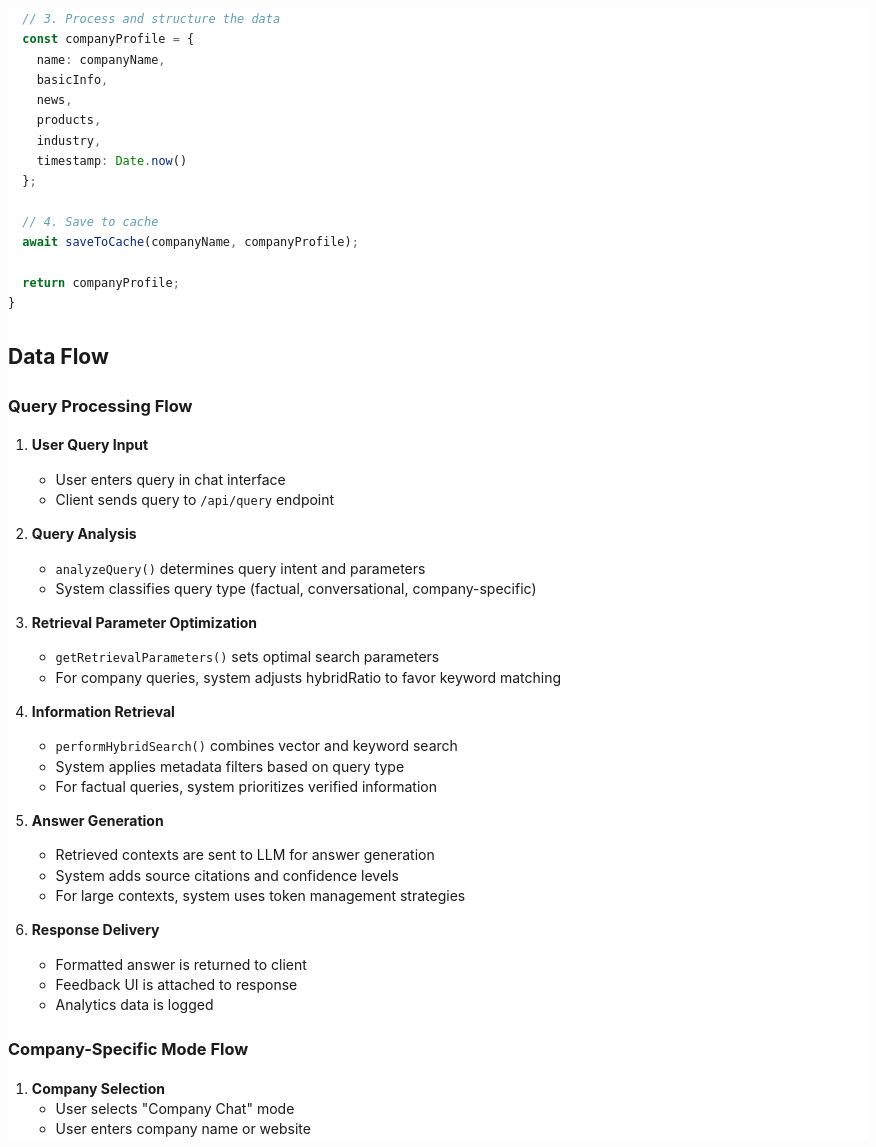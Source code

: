 ```typescript
  // 3. Process and structure the data
  const companyProfile = {
    name: companyName,
    basicInfo,
    news,
    products,
    industry,
    timestamp: Date.now()
  };
  
  // 4. Save to cache
  await saveToCache(companyName, companyProfile);
  
  return companyProfile;
}
```

## Data Flow

### Query Processing Flow

1. **User Query Input**
   - User enters query in chat interface
   - Client sends query to `/api/query` endpoint

2. **Query Analysis**
   - `analyzeQuery()` determines query intent and parameters
   - System classifies query type (factual, conversational, company-specific)

3. **Retrieval Parameter Optimization**
   - `getRetrievalParameters()` sets optimal search parameters
   - For company queries, system adjusts hybridRatio to favor keyword matching

4. **Information Retrieval**
   - `performHybridSearch()` combines vector and keyword search
   - System applies metadata filters based on query type
   - For factual queries, system prioritizes verified information

5. **Answer Generation**
   - Retrieved contexts are sent to LLM for answer generation
   - System adds source citations and confidence levels
   - For large contexts, system uses token management strategies

6. **Response Delivery**
   - Formatted answer is returned to client
   - Feedback UI is attached to response
   - Analytics data is logged

### Company-Specific Mode Flow

1. **Company Selection**
   - User selects "Company Chat" mode
   - User enters company name or website
